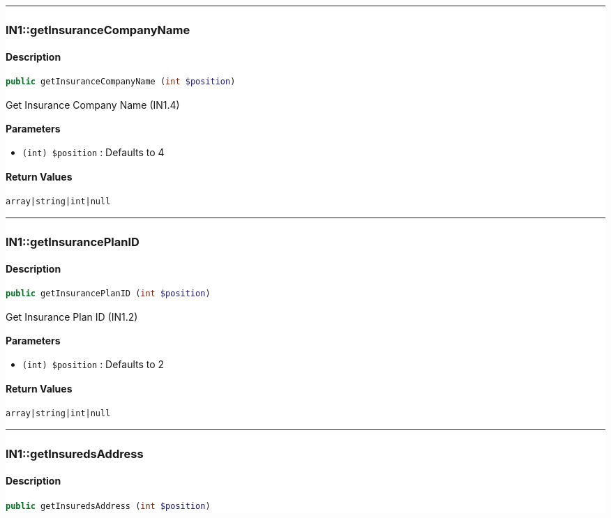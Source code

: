 


<hr />


### IN1::getInsuranceCompanyName  

**Description**

```php
public getInsuranceCompanyName (int $position)
```

Get Insurance Company Name (IN1.4) 

 

**Parameters**

* `(int) $position`
: Defaults to 4  

**Return Values**

`array|string|int|null`




<hr />


### IN1::getInsurancePlanID  

**Description**

```php
public getInsurancePlanID (int $position)
```

Get Insurance Plan ID (IN1.2) 

 

**Parameters**

* `(int) $position`
: Defaults to 2  

**Return Values**

`array|string|int|null`




<hr />


### IN1::getInsuredsAddress  

**Description**

```php
public getInsuredsAddress (int $position)
```
